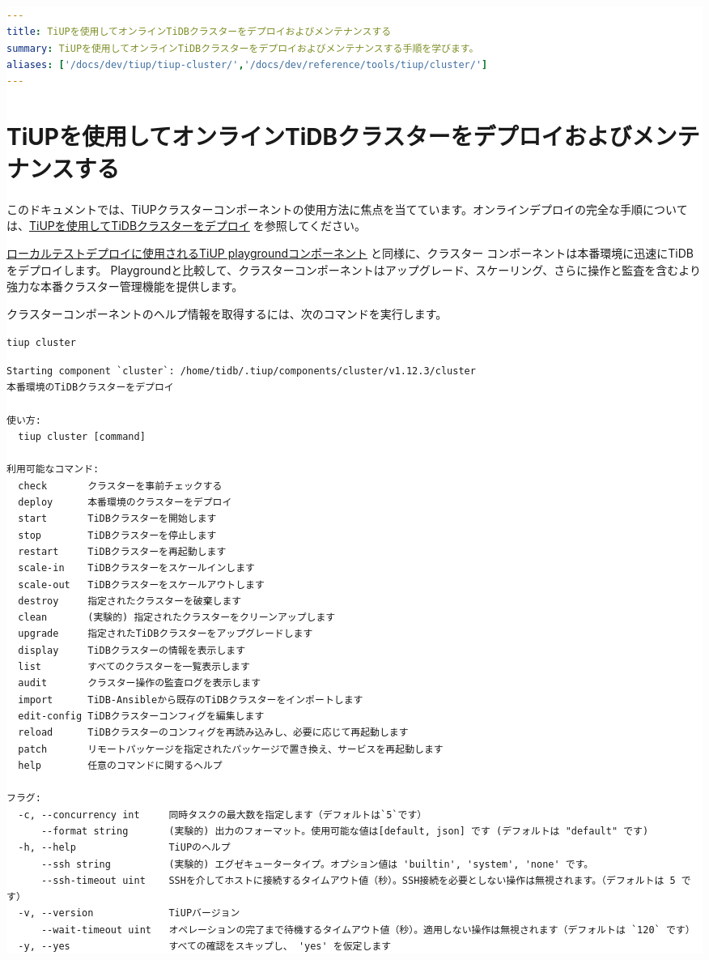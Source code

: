 ```yaml
---
title: TiUPを使用してオンラインTiDBクラスターをデプロイおよびメンテナンスする
summary: TiUPを使用してオンラインTiDBクラスターをデプロイおよびメンテナンスする手順を学びます。
aliases: ['/docs/dev/tiup/tiup-cluster/','/docs/dev/reference/tools/tiup/cluster/']
---
```


# TiUPを使用してオンラインTiDBクラスターをデプロイおよびメンテナンスする

このドキュメントでは、TiUPクラスターコンポーネントの使用方法に焦点を当てています。オンラインデプロイの完全な手順については、[TiUPを使用してTiDBクラスターをデプロイ](/production-deployment-using-tiup.md) を参照してください。

[ローカルテストデプロイに使用されるTiUP playgroundコンポーネント](/tiup/tiup-playground.md) と同様に、クラスター コンポーネントは本番環境に迅速にTiDBをデプロイします。 Playgroundと比較して、クラスターコンポーネントはアップグレード、スケーリング、さらに操作と監査を含むより強力な本番クラスター管理機能を提供します。

クラスターコンポーネントのヘルプ情報を取得するには、次のコマンドを実行します。

```bash
tiup cluster
```

```
Starting component `cluster`: /home/tidb/.tiup/components/cluster/v1.12.3/cluster
本番環境のTiDBクラスターをデプロイ

使い方:
  tiup cluster [command]

利用可能なコマンド:
  check       クラスターを事前チェックする
  deploy      本番環境のクラスターをデプロイ
  start       TiDBクラスターを開始します
  stop        TiDBクラスターを停止します
  restart     TiDBクラスターを再起動します
  scale-in    TiDBクラスターをスケールインします
  scale-out   TiDBクラスターをスケールアウトします
  destroy     指定されたクラスターを破棄します
  clean       (実験的) 指定されたクラスターをクリーンアップします
  upgrade     指定されたTiDBクラスターをアップグレードします
  display     TiDBクラスターの情報を表示します
  list        すべてのクラスターを一覧表示します
  audit       クラスター操作の監査ログを表示します
  import      TiDB-Ansibleから既存のTiDBクラスターをインポートします
  edit-config TiDBクラスターコンフィグを編集します
  reload      TiDBクラスターのコンフィグを再読み込みし、必要に応じて再起動します
  patch       リモートパッケージを指定されたパッケージで置き換え、サービスを再起動します
  help        任意のコマンドに関するヘルプ

フラグ:
  -c, --concurrency int     同時タスクの最大数を指定します（デフォルトは`5`です）
      --format string       (実験的) 出力のフォーマット。使用可能な値は[default, json] です (デフォルトは "default" です)
  -h, --help                TiUPのヘルプ
      --ssh string          (実験的) エグゼキュータータイプ。オプション値は 'builtin', 'system', 'none' です。
      --ssh-timeout uint    SSHを介してホストに接続するタイムアウト値（秒）。SSH接続を必要としない操作は無視されます。（デフォルトは 5 です）
  -v, --version             TiUPバージョン
      --wait-timeout uint   オペレーションの完了まで待機するタイムアウト値（秒）。適用しない操作は無視されます（デフォルトは `120` です）
  -y, --yes                 すべての確認をスキップし、 'yes' を仮定します
```
